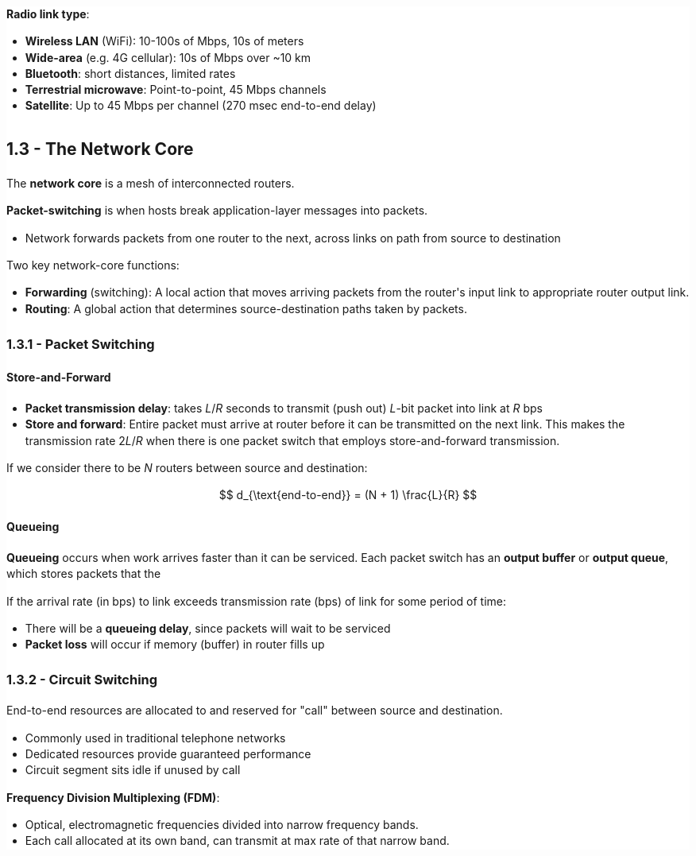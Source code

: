 **Radio link type**:
- **Wireless LAN** (WiFi): 10-100s of Mbps, 10s of meters
- **Wide-area** (e.g. 4G cellular): 10s of Mbps over ~10 km
- **Bluetooth**: short distances, limited rates
- **Terrestrial microwave**: Point-to-point, 45 Mbps channels
- **Satellite**: Up to 45 Mbps per channel (270 msec end-to-end delay)

## 1.3 - The Network Core

The **network core** is a mesh of interconnected routers.

**Packet-switching** is when hosts break application-layer messages into packets.
- Network forwards packets from one router to the next, across links on path from source to destination

Two key network-core functions:
- **Forwarding** (switching): A local action that moves arriving packets from the router's input link to appropriate router output link.
- **Routing**: A global action that determines source-destination paths taken by packets.

### 1.3.1 - Packet Switching

#### Store-and-Forward

- **Packet transmission delay**: takes $L/R$ seconds to transmit (push out) $L$-bit packet into link at $R$ bps
- **Store and forward**: Entire packet must arrive at router before it can be transmitted on the next link. This makes the transmission rate $2L/R$ when there is one packet switch that employs store-and-forward transmission.

If we consider there to be $N$ routers between source and destination:

$$ d_{\text{end-to-end}} = (N + 1) \frac{L}{R} $$

#### Queueing

**Queueing** occurs when work arrives faster than it can be serviced. Each packet switch has an **output buffer** or **output queue**, which stores packets that the

If the arrival rate (in bps) to link exceeds transmission rate (bps) of link for some period of time:
- There will be a **queueing delay**, since packets will wait to be serviced
- **Packet loss** will occur if memory (buffer) in router fills up

### 1.3.2 - Circuit Switching

End-to-end resources are allocated to and reserved for "call" between source and destination.
- Commonly used in traditional telephone networks
- Dedicated resources provide guaranteed performance
- Circuit segment sits idle if unused by call

**Frequency Division Multiplexing (FDM)**:
- Optical, electromagnetic frequencies divided into narrow frequency bands.
- Each call allocated at its own band, can transmit at max rate of that narrow band.
